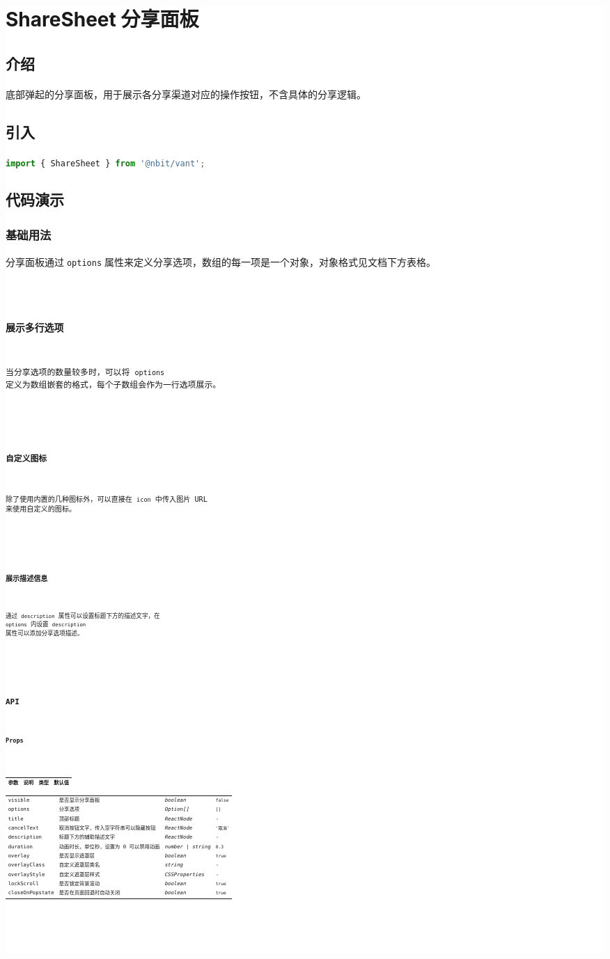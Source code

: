 # ShareSheet 分享面板

## 介绍

底部弹起的分享面板，用于展示各分享渠道对应的操作按钮，不含具体的分享逻辑。

## 引入

```js
import { ShareSheet } from '@nbit/vant';
```

## 代码演示

### 基础用法

分享面板通过 `options` 属性来定义分享选项，数组的每一项是一个对象，对象格式见文档下方表格。

<code title="基础用法" src="./demo/base.tsx" />

### 展示多行选项

当分享选项的数量较多时，可以将 `options` 定义为数组嵌套的格式，每个子数组会作为一行选项展示。

<code title="展示多行选项" src="./demo/mulit.tsx" />

### 自定义图标

除了使用内置的几种图标外，可以直接在 `icon` 中传入图片 URL 来使用自定义的图标。

<code title="自定义图标" src="./demo/custom.tsx" />

### 展示描述信息

通过 `description` 属性可以设置标题下方的描述文字，在 `options` 内设置 `description` 属性可以添加分享选项描述。

<code title="展示描述信息" src="./demo/description.tsx" />

## API

### Props

| 参数 | 说明 | 类型 | 默认值 |
| --- | --- | --- | --- |
| visible | 是否显示分享面板 | _boolean_ | `false` |
| options | 分享选项 | _Option[]_ | `[]` |
| title | 顶部标题 | _ReactNode_ | - |
| cancelText | 取消按钮文字，传入空字符串可以隐藏按钮 | _ReactNode_ | `'取消'` |
| description | 标题下方的辅助描述文字 | _ReactNode_ | - |
| duration | 动画时长，单位秒，设置为 0 可以禁用动画 | _number \| string_ | `0.3` |
| overlay | 是否显示遮罩层 | _boolean_ | `true` |
| overlayClass | 自定义遮罩层类名 | _string_ | - |
| overlayStyle | 自定义遮罩层样式 | _CSSProperties_ | - |
| lockScroll | 是否锁定背景滚动 | _boolean_ | `true` |
| closeOnPopstate | 是否在页面回退时自动关闭 | _boolean_ | `true` |